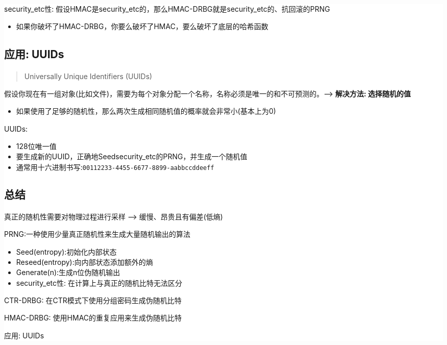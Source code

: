 security_etc性: 假设HMAC是security_etc的，那么HMAC-DRBG就是security_etc的、抗回滚的PRNG

- 如果你破坏了HMAC-DRBG，你要么破坏了HMAC，要么破坏了底层的哈希函数

## 应用: UUIDs

> Universally Unique Identifiers (UUIDs)

假设你现在有一组对象(比如文件)，需要为每个对象分配一个名称，名称必须是唯一的和不可预测的。--> **解决方法: 选择随机的值**

- 如果使用了足够的随机性，那么两次生成相同随机值的概率就会非常小(基本上为0)

UUIDs:

- 128位唯一值
- 要生成新的UUID，正确地Seedsecurity_etc的PRNG，并生成一个随机值
- 通常用十六进制书写:`00112233-4455-6677-8899-aabbccddeeff`

## 总结

真正的随机性需要对物理过程进行采样 --> 缓慢、昂贵且有偏差(低熵)

PRNG:一种使用少量真正随机性来生成大量随机输出的算法

- Seed(entropy):初始化内部状态
- Reseed(entropy):向内部状态添加额外的熵
- Generate(n):生成n位伪随机输出
- security_etc性: 在计算上与真正的随机比特无法区分

CTR-DRBG: 在CTR模式下使用分组密码生成伪随机比特

HMAC-DRBG: 使用HMAC的重复应用来生成伪随机比特

应用: UUIDs